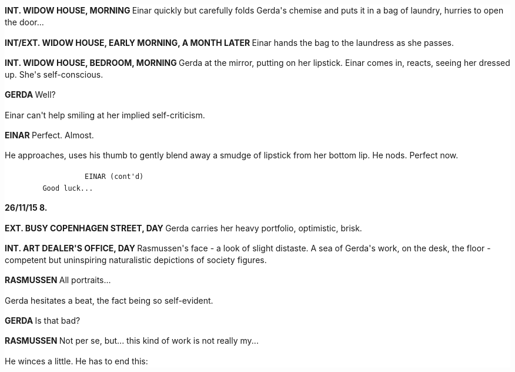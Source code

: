 
<b>INT. WIDOW HOUSE, MORNING
</b>
Einar quickly but carefully folds Gerda's chemise and puts it
in a bag of laundry, hurries to open the door...


<b>INT/EXT. WIDOW HOUSE, EARLY MORNING, A MONTH LATER
</b>
Einar hands the bag to the laundress as she passes.


<b>INT. WIDOW HOUSE, BEDROOM, MORNING
</b>
Gerda at the mirror, putting on her lipstick. Einar comes
in, reacts, seeing her dressed up. She's self-conscious.

<b>                          GERDA
</b>             Well?

Einar can't help smiling at her implied self-criticism.

<b>                         EINAR
</b>             Perfect.    Almost.

He approaches, uses his thumb to gently blend away a smudge
of lipstick from her bottom lip. He nods. Perfect now.

                       EINAR (cont'd)
             Good luck...

<b>                                                       26/11/15
</b><b>                                                         8.
</b>

<b>EXT. BUSY COPENHAGEN STREET, DAY
</b>
Gerda carries her heavy portfolio, optimistic, brisk.


<b>INT. ART DEALER'S OFFICE, DAY
</b>
Rasmussen's face - a look of slight distaste. A sea of
Gerda's work, on the desk, the floor - competent but
uninspiring naturalistic depictions of society figures.

<b>                    RASMUSSEN
</b>          All portraits...

Gerda hesitates a beat, the fact being so self-evident.

<b>                    GERDA
</b>          Is that bad?

<b>                    RASMUSSEN
</b>          Not per se, but... this kind of work is not
          really my...

He winces a little.   He has to end this:
